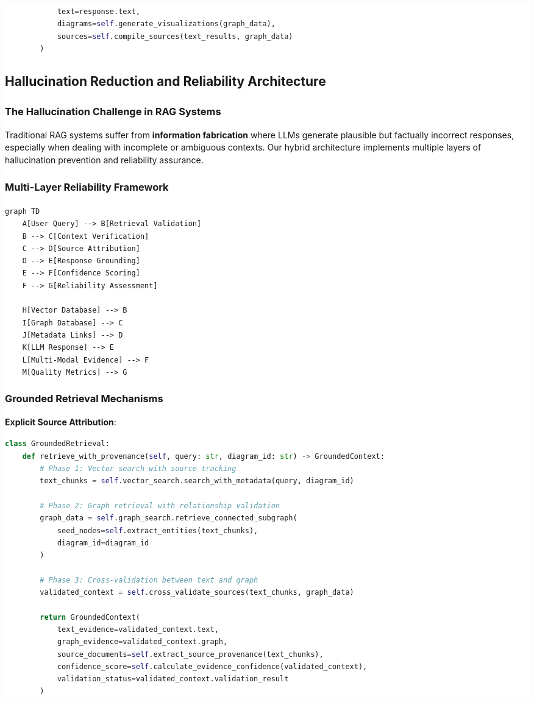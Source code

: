 ```python
            text=response.text,
            diagrams=self.generate_visualizations(graph_data),
            sources=self.compile_sources(text_results, graph_data)
        )
```

## Hallucination Reduction and Reliability Architecture

### The Hallucination Challenge in RAG Systems

Traditional RAG systems suffer from **information fabrication** where LLMs generate plausible but factually incorrect responses, especially when dealing with incomplete or ambiguous contexts. Our hybrid architecture implements multiple layers of hallucination prevention and reliability assurance.

### Multi-Layer Reliability Framework

```mermaid
graph TD
    A[User Query] --> B[Retrieval Validation]
    B --> C[Context Verification]
    C --> D[Source Attribution]
    D --> E[Response Grounding]
    E --> F[Confidence Scoring]
    F --> G[Reliability Assessment]
    
    H[Vector Database] --> B
    I[Graph Database] --> C
    J[Metadata Links] --> D
    K[LLM Response] --> E
    L[Multi-Modal Evidence] --> F
    M[Quality Metrics] --> G
```

### Grounded Retrieval Mechanisms

**Explicit Source Attribution**:
```python
class GroundedRetrieval:
    def retrieve_with_provenance(self, query: str, diagram_id: str) -> GroundedContext:
        # Phase 1: Vector search with source tracking
        text_chunks = self.vector_search.search_with_metadata(query, diagram_id)
        
        # Phase 2: Graph retrieval with relationship validation
        graph_data = self.graph_search.retrieve_connected_subgraph(
            seed_nodes=self.extract_entities(text_chunks),
            diagram_id=diagram_id
        )
        
        # Phase 3: Cross-validation between text and graph
        validated_context = self.cross_validate_sources(text_chunks, graph_data)
        
        return GroundedContext(
            text_evidence=validated_context.text,
            graph_evidence=validated_context.graph,
            source_documents=self.extract_source_provenance(text_chunks),
            confidence_score=self.calculate_evidence_confidence(validated_context),
            validation_status=validated_context.validation_result
        )
```

